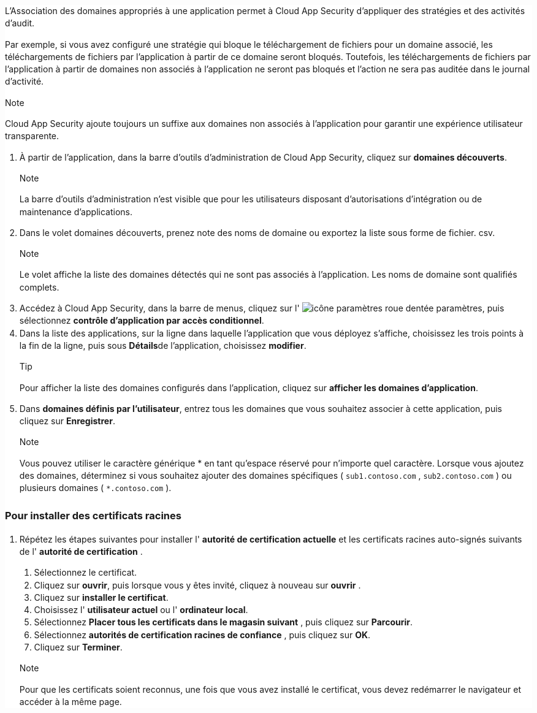 L’Association des domaines appropriés à une application permet à Cloud App Security d’appliquer des stratégies et des activités d’audit.

Par exemple, si vous avez configuré une stratégie qui bloque le téléchargement de fichiers pour un domaine associé, les téléchargements de fichiers par l’application à partir de ce domaine seront bloqués. Toutefois, les téléchargements de fichiers par l’application à partir de domaines non associés à l’application ne seront pas bloqués et l’action ne sera pas auditée dans le journal d’activité.
> [!NOTE]
> Cloud App Security ajoute toujours un suffixe aux domaines non associés à l’application pour garantir une expérience utilisateur transparente.

1. À partir de l’application, dans la barre d’outils d’administration de Cloud App Security, cliquez sur **domaines découverts**.
    > [!NOTE]
    > La barre d’outils d’administration n’est visible que pour les utilisateurs disposant d’autorisations d’intégration ou de maintenance d’applications.
1. Dans le volet domaines découverts, prenez note des noms de domaine ou exportez la liste sous forme de fichier. csv.
    > [!NOTE]
    > Le volet affiche la liste des domaines détectés qui ne sont pas associés à l’application. Les noms de domaine sont qualifiés complets.
1. Accédez à Cloud App Security, dans la barre de menus, cliquez sur l' ![icône](media/settings-icon.png "Icône des paramètres") paramètres roue dentée paramètres, puis sélectionnez **contrôle d’application par accès conditionnel**.
1. Dans la liste des applications, sur la ligne dans laquelle l’application que vous déployez s’affiche, choisissez les trois points à la fin de la ligne, puis sous **Détails**de l’application, choisissez **modifier**.
    > [!TIP]
    > Pour afficher la liste des domaines configurés dans l’application, cliquez sur **afficher les domaines d’application**.
1. Dans **domaines définis par l’utilisateur**, entrez tous les domaines que vous souhaitez associer à cette application, puis cliquez sur **Enregistrer**.
    > [!NOTE]
    > Vous pouvez utiliser le caractère générique * en tant qu’espace réservé pour n’importe quel caractère. Lorsque vous ajoutez des domaines, déterminez si vous souhaitez ajouter des domaines spécifiques ( `sub1.contoso.com` , `sub2.contoso.com` ) ou plusieurs domaines ( `*.contoso.com` ).

### <a name="to-install-root-certificates"></a>Pour installer des certificats racines<a name="install-certs"></a>

1. Répétez les étapes suivantes pour installer l' **autorité de certification actuelle** et les certificats racines auto-signés suivants de l' **autorité de certification** .
    1. Sélectionnez le certificat.
    1. Cliquez sur **ouvrir**, puis lorsque vous y êtes invité, cliquez à nouveau sur **ouvrir** .
    1. Cliquez sur **installer le certificat**.
    1. Choisissez l' **utilisateur actuel** ou l' **ordinateur local**.
    1. Sélectionnez **Placer tous les certificats dans le magasin suivant** , puis cliquez sur **Parcourir**.
    1. Sélectionnez **autorités de certification racines de confiance** , puis cliquez sur **OK**.
    1. Cliquez sur **Terminer**.

    > [!NOTE]
    > Pour que les certificats soient reconnus, une fois que vous avez installé le certificat, vous devez redémarrer le navigateur et accéder à la même page.<!-- You'll see a check-mark by the certificates links confirmation they are installed.-->

